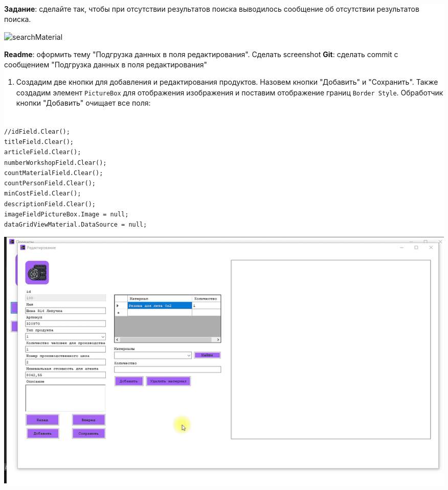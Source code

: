 **Задание**: сделайте так, чтобы при отсутствии результатов поиска выводилось сообщение об отсутствии результатов поиска.

![searchMaterial](./gifs/searchMaterial.gif)


**Readme**: оформить тему "Подгрузка данных в поля редактирования". Сделать screenshot
**Git**: сделать соmmit с сообщением "Подгрузка данных в поля редактирования"


1. Создадим две кнопки для добавления и редактирования продуктов. Назовем кнопки "Добавить" и "Сохранить". Также создадим элемент ```PictureBox``` для отображения изображения и поставим отображение границ ```Border Style```. Обработчик кнопки "Добавить" очищает все поля:

```Csharp

//idField.Clear();
titleField.Clear();
articleField.Clear();
numberWorkshopField.Clear();
countMaterialField.Clear();
countPersonField.Clear();
minCostField.Clear();  
descriptionField.Clear();
imageFieldPictureBox.Image = null;
dataGridViewMaterial.DataSource = null;

```
![clearfieldproduct](./gifs/clearfieldproduct_1.gif)
